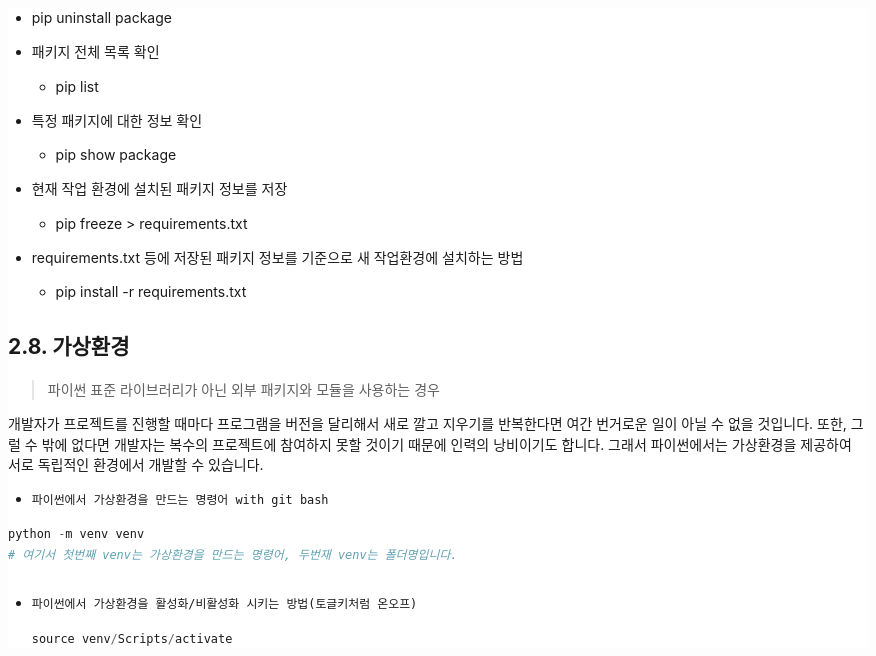   - pip uninstall package

- 패키지 전체 목록 확인
  
  - pip list

- 특정 패키지에 대한 정보 확인
  
  - pip show package

- 현재 작업 환경에 설치된 패키지 정보를 저장
  
  - pip freeze > requirements.txt

- requirements.txt 등에 저장된 패키지 정보를 기준으로 새 작업환경에 설치하는 방법
  
  - pip install -r requirements.txt

## 2.8. 가상환경

> 파이썬 표준 라이브러리가 아닌 외부 패키지와 모듈을 사용하는 경우

 개발자가 프로젝트를 진행할 때마다 프로그램을 버전을 달리해서 새로 깔고 지우기를 반복한다면 여간 번거로운 일이 아닐 수 없을 것입니다. 또한, 그럴 수 밖에 없다면 개발자는 복수의 프로젝트에 참여하지 못할 것이기 때문에 인력의 낭비이기도 합니다. 그래서 파이썬에서는 가상환경을 제공하여 서로 독립적인 환경에서 개발할 수 있습니다.

- `파이썬에서 가상환경을 만드는 명령어 with git bash`

```python
python -m venv venv
# 여기서 첫번째 venv는 가상환경을 만드는 명령어, 두번재 venv는 폴더명입니다.
```

## 

- `파이썬에서 가상환경을 활성화/비활성화 시키는 방법(토글키처럼 온오프)`
  
  ```python
  source venv/Scripts/activate
  ```
